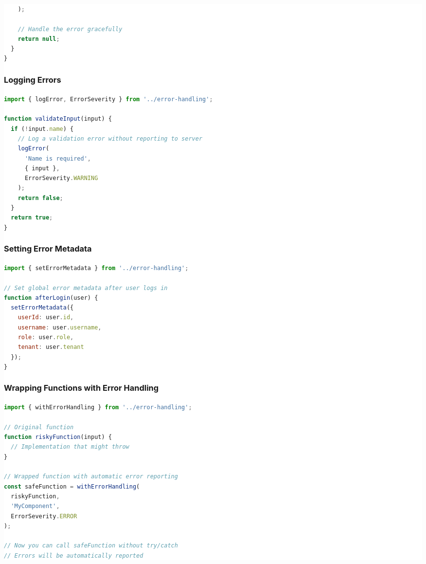 ```jsx
    );
    
    // Handle the error gracefully
    return null;
  }
}
```

### Logging Errors

```jsx
import { logError, ErrorSeverity } from '../error-handling';

function validateInput(input) {
  if (!input.name) {
    // Log a validation error without reporting to server
    logError(
      'Name is required',
      { input },
      ErrorSeverity.WARNING
    );
    return false;
  }
  return true;
}
```

### Setting Error Metadata

```jsx
import { setErrorMetadata } from '../error-handling';

// Set global error metadata after user logs in
function afterLogin(user) {
  setErrorMetadata({
    userId: user.id,
    username: user.username,
    role: user.role,
    tenant: user.tenant
  });
}
```

### Wrapping Functions with Error Handling

```jsx
import { withErrorHandling } from '../error-handling';

// Original function
function riskyFunction(input) {
  // Implementation that might throw
}

// Wrapped function with automatic error reporting
const safeFunction = withErrorHandling(
  riskyFunction,
  'MyComponent',
  ErrorSeverity.ERROR
);

// Now you can call safeFunction without try/catch
// Errors will be automatically reported
```
